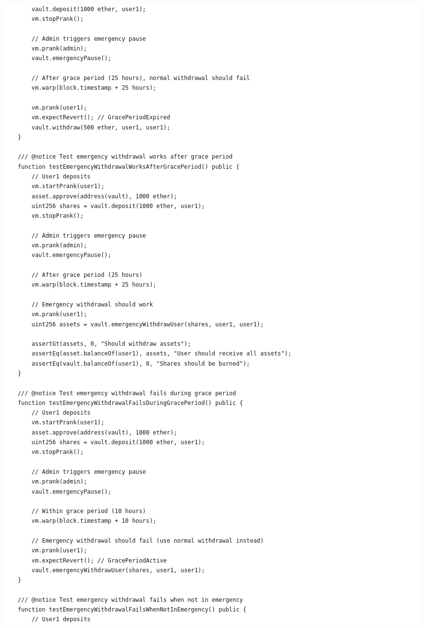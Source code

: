 ```solidity
        vault.deposit(1000 ether, user1);
        vm.stopPrank();
        
        // Admin triggers emergency pause
        vm.prank(admin);
        vault.emergencyPause();
        
        // After grace period (25 hours), normal withdrawal should fail
        vm.warp(block.timestamp + 25 hours);
        
        vm.prank(user1);
        vm.expectRevert(); // GracePeriodExpired
        vault.withdraw(500 ether, user1, user1);
    }
    
    /// @notice Test emergency withdrawal works after grace period
    function testEmergencyWithdrawalWorksAfterGracePeriod() public {
        // User1 deposits
        vm.startPrank(user1);
        asset.approve(address(vault), 1000 ether);
        uint256 shares = vault.deposit(1000 ether, user1);
        vm.stopPrank();
        
        // Admin triggers emergency pause
        vm.prank(admin);
        vault.emergencyPause();
        
        // After grace period (25 hours)
        vm.warp(block.timestamp + 25 hours);
        
        // Emergency withdrawal should work
        vm.prank(user1);
        uint256 assets = vault.emergencyWithdrawUser(shares, user1, user1);
        
        assertGt(assets, 0, "Should withdraw assets");
        assertEq(asset.balanceOf(user1), assets, "User should receive all assets");
        assertEq(vault.balanceOf(user1), 0, "Shares should be burned");
    }
    
    /// @notice Test emergency withdrawal fails during grace period
    function testEmergencyWithdrawalFailsDuringGracePeriod() public {
        // User1 deposits
        vm.startPrank(user1);
        asset.approve(address(vault), 1000 ether);
        uint256 shares = vault.deposit(1000 ether, user1);
        vm.stopPrank();
        
        // Admin triggers emergency pause
        vm.prank(admin);
        vault.emergencyPause();
        
        // Within grace period (10 hours)
        vm.warp(block.timestamp + 10 hours);
        
        // Emergency withdrawal should fail (use normal withdrawal instead)
        vm.prank(user1);
        vm.expectRevert(); // GracePeriodActive
        vault.emergencyWithdrawUser(shares, user1, user1);
    }
    
    /// @notice Test emergency withdrawal fails when not in emergency
    function testEmergencyWithdrawalFailsWhenNotInEmergency() public {
        // User1 deposits
```